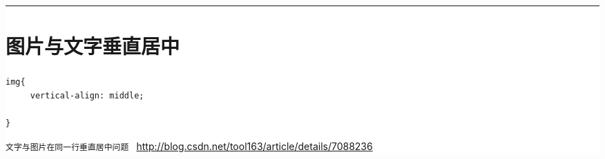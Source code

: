 

---
# 图片与文字垂直居中

```
img{
     vertical-align: middle;

}
```
`文字与图片在同一行垂直居中问题 `
http://blog.csdn.net/tool163/article/details/7088236



